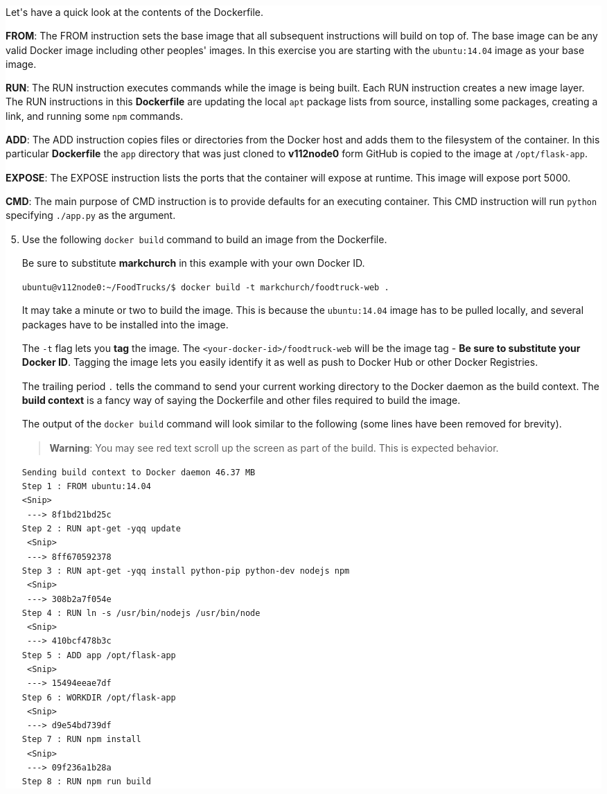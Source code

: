    Let's have a quick look at the contents of the Dockerfile.

   __FROM__: The FROM instruction sets the base image that all subsequent instructions will build on top of. The base image can be any valid Docker image including other peoples' images. In this exercise you are starting with the `ubuntu:14.04` image as your base image.

   __RUN__: The RUN instruction executes commands while the image is being built. Each RUN instruction creates a new image layer. The RUN instructions in this **Dockerfile** are updating the local `apt` package lists from source, installing some packages, creating a link, and running some `npm` commands.

   __ADD__: The ADD instruction copies files or directories from the Docker host and adds them to the filesystem of the container. In this particular **Dockerfile** the `app` directory that was just cloned to **v112node0** form GitHub is copied to the image at `/opt/flask-app`.

   __EXPOSE__: The EXPOSE instruction lists the ports that the container will expose at runtime. This image will expose port 5000.

   __CMD__: The main purpose of CMD instruction is to provide defaults for an executing container. This CMD instruction will run `python` specifying `./app.py` as the argument.

5. Use the following `docker build` command to build an image from the Dockerfile.

   Be sure to substitute **markchurch** in this example with your own Docker ID.

   ```
   ubuntu@v112node0:~/FoodTrucks/$ docker build -t markchurch/foodtruck-web .
   ```

   It may take a minute or two to build the image. This is because the `ubuntu:14.04` image has to be pulled locally, and several packages have to be installed into the image.

   The `-t` flag lets you **tag** the image. The `<your-docker-id>/foodtruck-web` will be the image tag - **Be sure to substitute your Docker ID**. Tagging the image lets you easily identify it as well as push to Docker Hub or other Docker Registries.

   The trailing period `.` tells the command to send your current working directory to the Docker daemon as the build context.  The **build context** is a fancy way of saying the Dockerfile and other files required to build the image.

   The output of the `docker build` command will look similar to the following (some lines have been removed for brevity).

   >**Warning**: You may see red text scroll up the screen as part of the build. This is expected behavior.

   ```
   Sending build context to Docker daemon 46.37 MB
   Step 1 : FROM ubuntu:14.04
   <Snip>
    ---> 8f1bd21bd25c
   Step 2 : RUN apt-get -yqq update
    <Snip>
    ---> 8ff670592378
   Step 3 : RUN apt-get -yqq install python-pip python-dev nodejs npm
    <Snip>
    ---> 308b2a7f054e
   Step 4 : RUN ln -s /usr/bin/nodejs /usr/bin/node
    <Snip>
    ---> 410bcf478b3c
   Step 5 : ADD app /opt/flask-app
    <Snip>
    ---> 15494eeae7df
   Step 6 : WORKDIR /opt/flask-app
    <Snip>
    ---> d9e54bd739df
   Step 7 : RUN npm install
    <Snip>
    ---> 09f236a1b28a
   Step 8 : RUN npm run build
   ```